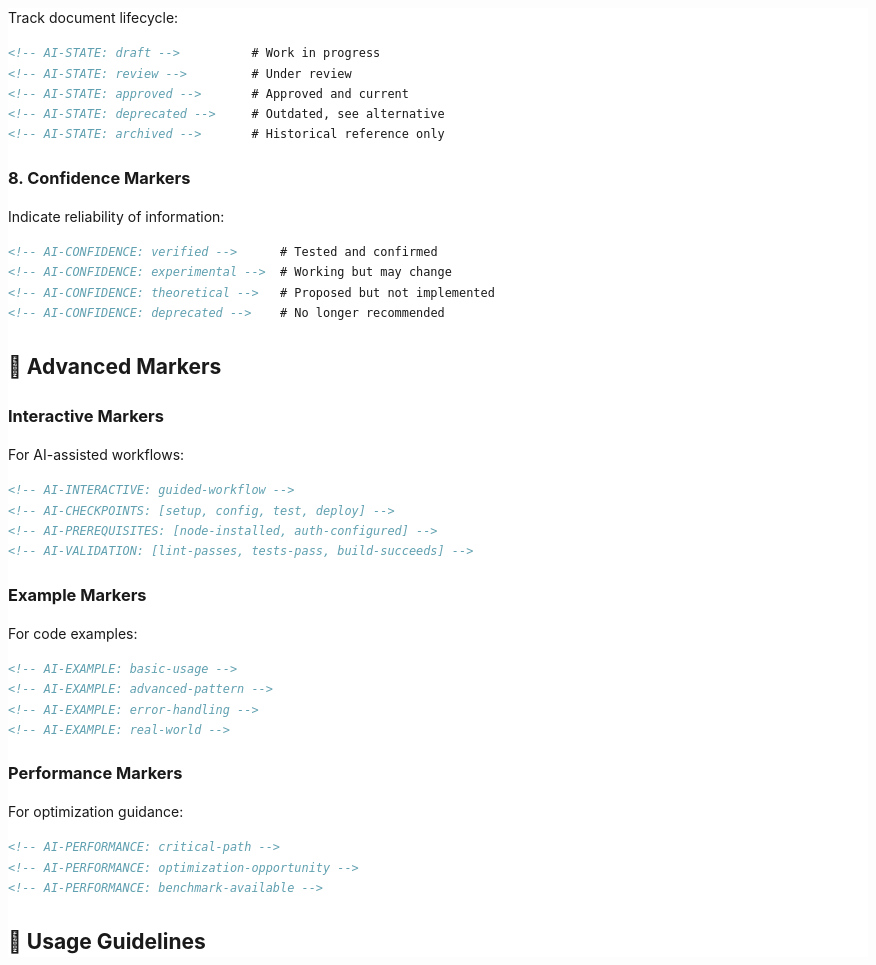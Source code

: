 Track document lifecycle:

```markdown
<!-- AI-STATE: draft -->          # Work in progress
<!-- AI-STATE: review -->         # Under review
<!-- AI-STATE: approved -->       # Approved and current
<!-- AI-STATE: deprecated -->     # Outdated, see alternative
<!-- AI-STATE: archived -->       # Historical reference only
```

### 8. Confidence Markers

Indicate reliability of information:

```markdown
<!-- AI-CONFIDENCE: verified -->      # Tested and confirmed
<!-- AI-CONFIDENCE: experimental -->  # Working but may change
<!-- AI-CONFIDENCE: theoretical -->   # Proposed but not implemented
<!-- AI-CONFIDENCE: deprecated -->    # No longer recommended
```

## 🔧 Advanced Markers

### Interactive Markers

For AI-assisted workflows:

```markdown
<!-- AI-INTERACTIVE: guided-workflow -->
<!-- AI-CHECKPOINTS: [setup, config, test, deploy] -->
<!-- AI-PREREQUISITES: [node-installed, auth-configured] -->
<!-- AI-VALIDATION: [lint-passes, tests-pass, build-succeeds] -->
```

### Example Markers

For code examples:

```markdown
<!-- AI-EXAMPLE: basic-usage -->
<!-- AI-EXAMPLE: advanced-pattern -->
<!-- AI-EXAMPLE: error-handling -->
<!-- AI-EXAMPLE: real-world -->
```

### Performance Markers

For optimization guidance:

```markdown
<!-- AI-PERFORMANCE: critical-path -->
<!-- AI-PERFORMANCE: optimization-opportunity -->
<!-- AI-PERFORMANCE: benchmark-available -->
```

## 📝 Usage Guidelines
